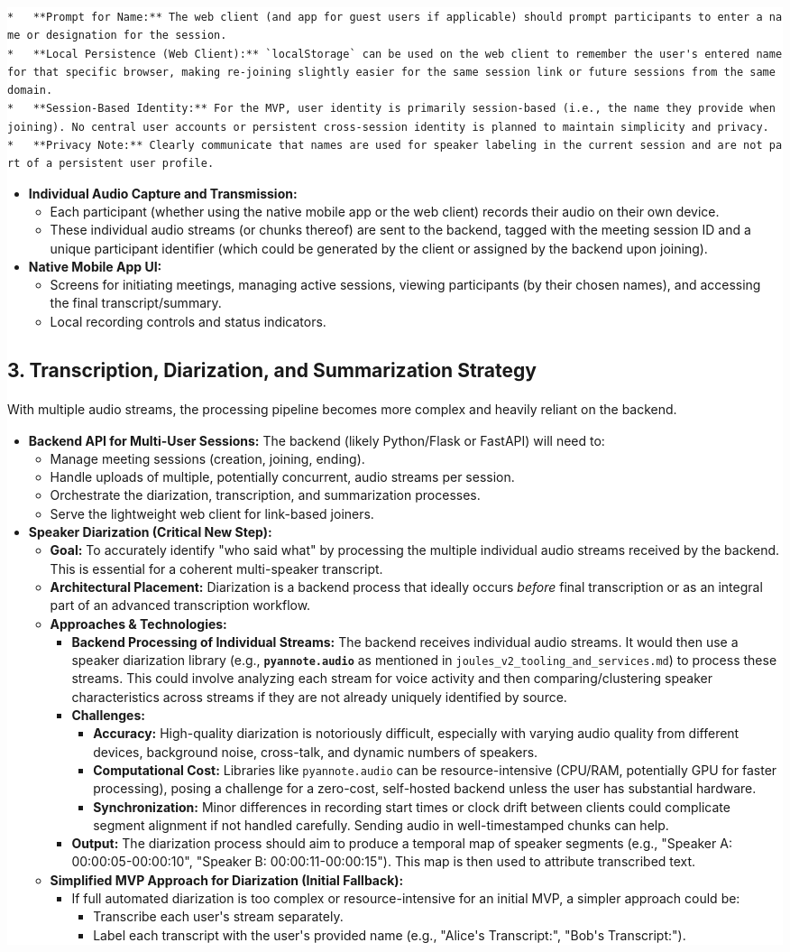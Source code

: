     *   **Prompt for Name:** The web client (and app for guest users if applicable) should prompt participants to enter a name or designation for the session.
    *   **Local Persistence (Web Client):** `localStorage` can be used on the web client to remember the user's entered name for that specific browser, making re-joining slightly easier for the same session link or future sessions from the same domain.
    *   **Session-Based Identity:** For the MVP, user identity is primarily session-based (i.e., the name they provide when joining). No central user accounts or persistent cross-session identity is planned to maintain simplicity and privacy.
    *   **Privacy Note:** Clearly communicate that names are used for speaker labeling in the current session and are not part of a persistent user profile.
*   **Individual Audio Capture and Transmission:**
    *   Each participant (whether using the native mobile app or the web client) records their audio on their own device.
    *   These individual audio streams (or chunks thereof) are sent to the backend, tagged with the meeting session ID and a unique participant identifier (which could be generated by the client or assigned by the backend upon joining).
*   **Native Mobile App UI:**
    *   Screens for initiating meetings, managing active sessions, viewing participants (by their chosen names), and accessing the final transcript/summary.
    *   Local recording controls and status indicators.

## 3. Transcription, Diarization, and Summarization Strategy

With multiple audio streams, the processing pipeline becomes more complex and heavily reliant on the backend.

*   **Backend API for Multi-User Sessions:** The backend (likely Python/Flask or FastAPI) will need to:
    *   Manage meeting sessions (creation, joining, ending).
    *   Handle uploads of multiple, potentially concurrent, audio streams per session.
    *   Orchestrate the diarization, transcription, and summarization processes.
    *   Serve the lightweight web client for link-based joiners.
*   **Speaker Diarization (Critical New Step):**
    *   **Goal:** To accurately identify "who said what" by processing the multiple individual audio streams received by the backend. This is essential for a coherent multi-speaker transcript.
    *   **Architectural Placement:** Diarization is a backend process that ideally occurs *before* final transcription or as an integral part of an advanced transcription workflow.
    *   **Approaches & Technologies:**
        *   **Backend Processing of Individual Streams:** The backend receives individual audio streams. It would then use a speaker diarization library (e.g., **`pyannote.audio`** as mentioned in `joules_v2_tooling_and_services.md`) to process these streams. This could involve analyzing each stream for voice activity and then comparing/clustering speaker characteristics across streams if they are not already uniquely identified by source.
        *   **Challenges:**
            *   **Accuracy:** High-quality diarization is notoriously difficult, especially with varying audio quality from different devices, background noise, cross-talk, and dynamic numbers of speakers.
            *   **Computational Cost:** Libraries like `pyannote.audio` can be resource-intensive (CPU/RAM, potentially GPU for faster processing), posing a challenge for a zero-cost, self-hosted backend unless the user has substantial hardware.
            *   **Synchronization:** Minor differences in recording start times or clock drift between clients could complicate segment alignment if not handled carefully. Sending audio in well-timestamped chunks can help.
        *   **Output:** The diarization process should aim to produce a temporal map of speaker segments (e.g., "Speaker A: 00:00:05-00:00:10", "Speaker B: 00:00:11-00:00:15"). This map is then used to attribute transcribed text.
    *   **Simplified MVP Approach for Diarization (Initial Fallback):**
        *   If full automated diarization is too complex or resource-intensive for an initial MVP, a simpler approach could be:
            *   Transcribe each user's stream separately.
            *   Label each transcript with the user's provided name (e.g., "Alice's Transcript:", "Bob's Transcript:").